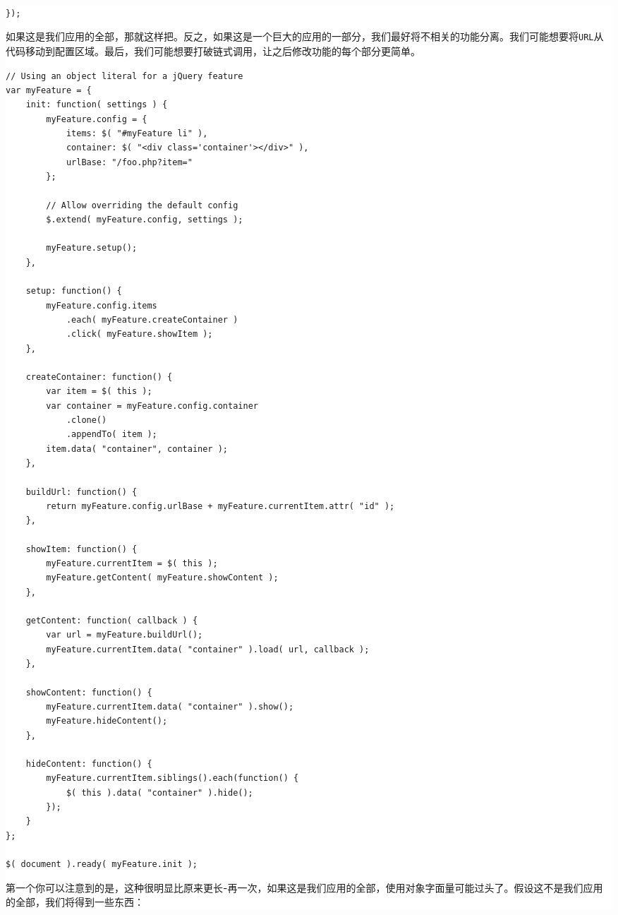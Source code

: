 ```
});
```
如果这是我们应用的全部，那就这样把。反之，如果这是一个巨大的应用的一部分，我们最好将不相关的功能分离。我们可能想要将`URL`从代码移动到配置区域。最后，我们可能想要打破链式调用，让之后修改功能的每个部分更简单。
```
// Using an object literal for a jQuery feature
var myFeature = {
    init: function( settings ) {
        myFeature.config = {
            items: $( "#myFeature li" ),
            container: $( "<div class='container'></div>" ),
            urlBase: "/foo.php?item="
        };
 
        // Allow overriding the default config
        $.extend( myFeature.config, settings );
 
        myFeature.setup();
    },
 
    setup: function() {
        myFeature.config.items
            .each( myFeature.createContainer )
            .click( myFeature.showItem );
    },
 
    createContainer: function() {
        var item = $( this );
        var container = myFeature.config.container
            .clone()
            .appendTo( item );
        item.data( "container", container );
    },
 
    buildUrl: function() {
        return myFeature.config.urlBase + myFeature.currentItem.attr( "id" );
    },
 
    showItem: function() {
        myFeature.currentItem = $( this );
        myFeature.getContent( myFeature.showContent );
    },
 
    getContent: function( callback ) {
        var url = myFeature.buildUrl();
        myFeature.currentItem.data( "container" ).load( url, callback );
    },
 
    showContent: function() {
        myFeature.currentItem.data( "container" ).show();
        myFeature.hideContent();
    },
 
    hideContent: function() {
        myFeature.currentItem.siblings().each(function() {
            $( this ).data( "container" ).hide();
        });
    }
};
 
$( document ).ready( myFeature.init );
```
第一个你可以注意到的是，这种很明显比原来更长-再一次，如果这是我们应用的全部，使用对象字面量可能过头了。假设这不是我们应用的全部，我们将得到一些东西：